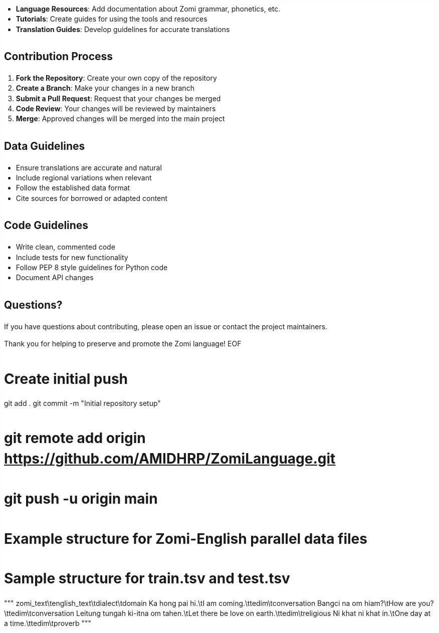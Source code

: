 - **Language Resources**: Add documentation about Zomi grammar, phonetics, etc.
- **Tutorials**: Create guides for using the tools and resources
- **Translation Guides**: Develop guidelines for accurate translations

## Contribution Process

1. **Fork the Repository**: Create your own copy of the repository
2. **Create a Branch**: Make your changes in a new branch
3. **Submit a Pull Request**: Request that your changes be merged
4. **Code Review**: Your changes will be reviewed by maintainers
5. **Merge**: Approved changes will be merged into the main project

## Data Guidelines

- Ensure translations are accurate and natural
- Include regional variations when relevant
- Follow the established data format
- Cite sources for borrowed or adapted content

## Code Guidelines

- Write clean, commented code
- Include tests for new functionality
- Follow PEP 8 style guidelines for Python code
- Document API changes

## Questions?

If you have questions about contributing, please open an issue or contact the project maintainers.

Thank you for helping to preserve and promote the Zomi language!
EOF

# Create initial push
git add .
git commit -m "Initial repository setup"
# git remote add origin https://github.com/AMIDHRP/ZomiLanguage.git
# git push -u origin main


# Example structure for Zomi-English parallel data files

# Sample structure for train.tsv and test.tsv
"""
zomi_text\tenglish_text\tdialect\tdomain
Ka hong pai hi.\tI am coming.\ttedim\tconversation
Bangci na om hiam?\tHow are you?\ttedim\tconversation
Leitung tungah ki-itna om tahen.\tLet there be love on earth.\ttedim\treligious
Ni khat ni khat in.\tOne day at a time.\ttedim\tproverb
"""

